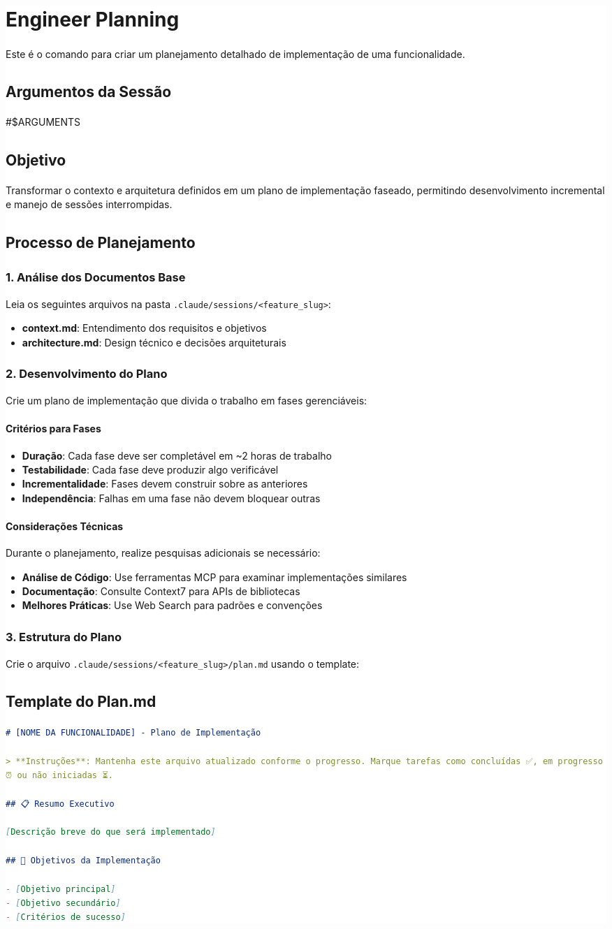 # Engineer Planning

Este é o comando para criar um planejamento detalhado de implementação de uma funcionalidade.

## Argumentos da Sessão

<arguments>
#$ARGUMENTS
</arguments>

## Objetivo

Transformar o contexto e arquitetura definidos em um plano de implementação faseado, permitindo desenvolvimento incremental e manejo de sessões interrompidas.

## Processo de Planejamento

### 1. Análise dos Documentos Base

Leia os seguintes arquivos na pasta `.claude/sessions/<feature_slug>`:

- **context.md**: Entendimento dos requisitos e objetivos
- **architecture.md**: Design técnico e decisões arquiteturais

### 2. Desenvolvimento do Plano

Crie um plano de implementação que divida o trabalho em fases gerenciáveis:

#### Critérios para Fases

- **Duração**: Cada fase deve ser completável em ~2 horas de trabalho
- **Testabilidade**: Cada fase deve produzir algo verificável
- **Incrementalidade**: Fases devem construir sobre as anteriores
- **Independência**: Falhas em uma fase não devem bloquear outras

#### Considerações Técnicas

Durante o planejamento, realize pesquisas adicionais se necessário:

- **Análise de Código**: Use ferramentas MCP para examinar implementações similares
- **Documentação**: Consulte Context7 para APIs de bibliotecas
- **Melhores Práticas**: Use Web Search para padrões e convenções

### 3. Estrutura do Plano

Crie o arquivo `.claude/sessions/<feature_slug>/plan.md` usando o template:

## Template do Plan.md

```markdown
# [NOME DA FUNCIONALIDADE] - Plano de Implementação

> **Instruções**: Mantenha este arquivo atualizado conforme o progresso. Marque tarefas como concluídas ✅, em progresso ⏰ ou não iniciadas ⏳.

## 📋 Resumo Executivo

[Descrição breve do que será implementado]

## 🎯 Objetivos da Implementação

- [Objetivo principal]
- [Objetivo secundário]
- [Critérios de sucesso]
```